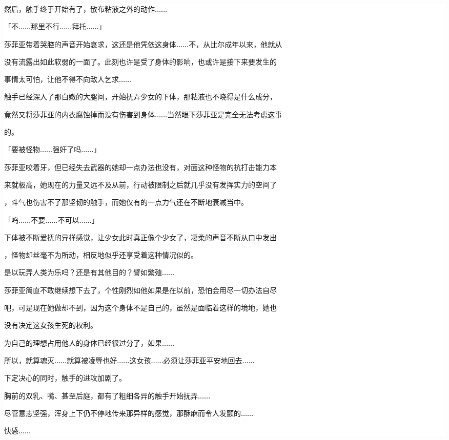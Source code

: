 

然后，触手终于开始有了，散布粘液之外的动作……



「不……那里不行……拜托……」

莎菲亚带着哭腔的声音开始哀求，这还是他凭依这身体……不，从比尔成年以来，他就从

没有流露出如此软弱的一面了。此刻也许是受了身体的影响，也或许是接下来要发生的

事情太可怕，让他不得不向敌人乞求……



触手已经深入了那白嫩的大腿间，开始抚弄少女的下体，那粘液也不晓得是什么成分，

竟然又将莎菲亚的内衣腐蚀掉而没有伤害到身体……当然眼下莎菲亚是完全无法考虑这事

的。



「要被怪物……强奸了吗……」



莎菲亚咬着牙，但已经失去武器的她却一点办法也没有，对面这种怪物的抗打击能力本

来就极高，她现在的力量又远不及从前，行动被限制之后就几乎没有发挥实力的空间了

，斗气也伤害不了那坚韧的触手，而她仅有的一点力气还在不断地衰减当中。



「呜……不要……不可以……」

下体被不断爱抚的异样感觉，让少女此时真正像个少女了，凄柔的声音不断从口中发出

，怪物却丝毫不为所动，相反地似乎还享受着这种情况似的。



是以玩弄人类为乐吗？还是有其他目的？譬如繁殖……

莎菲亚简直不敢继续想下去了，个性刚烈如他如果是在以前，恐怕会用尽一切办法自尽

吧，可是现在她做却不到，因为这个身体不是自己的，虽然是面临着这样的境地，她也

没有决定这女孩生死的权利。



为自己的理想占用他人的身体已经很过分了，如果……



所以，就算魂灭……就算被凌辱也好……这女孩……必须让莎菲亚平安地回去……

下定决心的同时，触手的进攻加剧了。



胸前的双乳、嘴、甚至后庭，都有了粗细各异的触手开始抚弄……



尽管意志坚强，浑身上下仍不停地传来那异样的感觉，那酥麻而令人发颤的……

快感……
